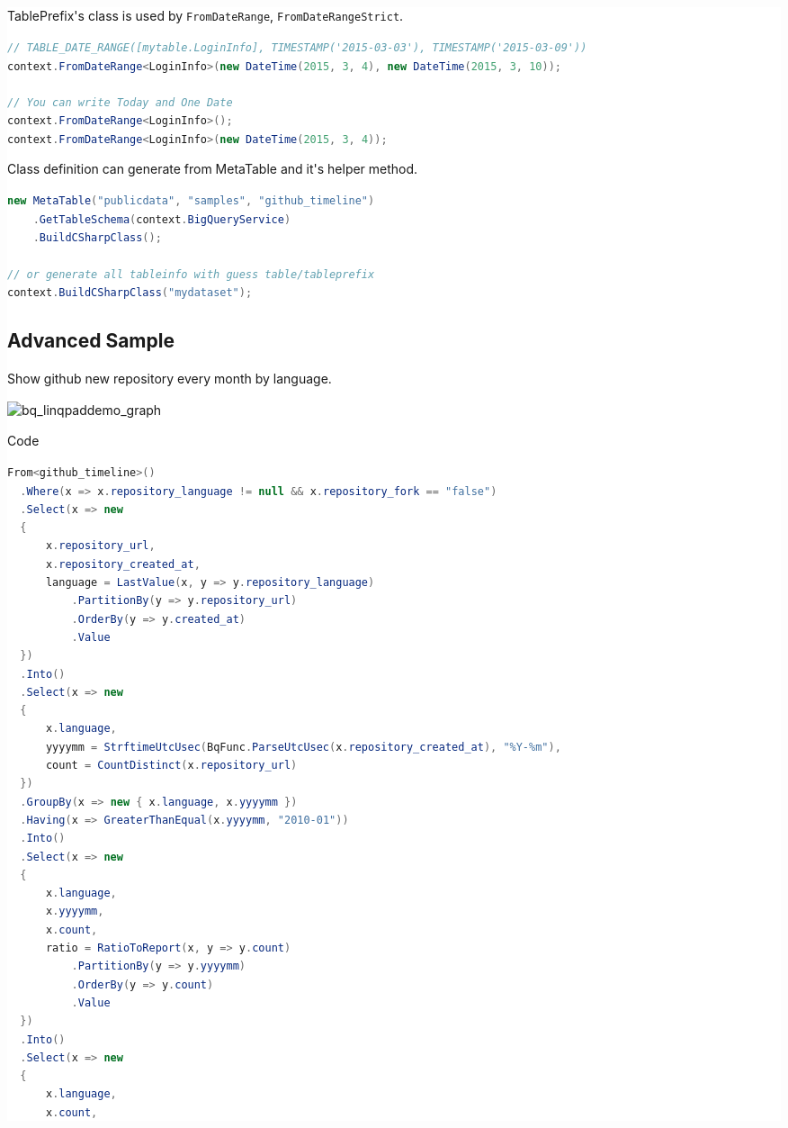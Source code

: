 TablePrefix's class is used by `FromDateRange`, `FromDateRangeStrict`.

```csharp 
// TABLE_DATE_RANGE([mytable.LoginInfo], TIMESTAMP('2015-03-03'), TIMESTAMP('2015-03-09'))
context.FromDateRange<LoginInfo>(new DateTime(2015, 3, 4), new DateTime(2015, 3, 10));

// You can write Today and One Date
context.FromDateRange<LoginInfo>();
context.FromDateRange<LoginInfo>(new DateTime(2015, 3, 4));
```

Class definition can generate from MetaTable and it's helper method.

```csharp
new MetaTable("publicdata", "samples", "github_timeline")
	.GetTableSchema(context.BigQueryService)
	.BuildCSharpClass();

// or generate all tableinfo with guess table/tableprefix
context.BuildCSharpClass("mydataset");
```

Advanced Sample
---
Show github new repository every month by language.

![bq_linqpaddemo_graph](https://cloud.githubusercontent.com/assets/46207/4381900/acc0ff3c-437d-11e4-8c7b-cfa3487d76c8.jpg)

Code

```csharp
From<github_timeline>()
  .Where(x => x.repository_language != null && x.repository_fork == "false")
  .Select(x => new
  {
      x.repository_url,
      x.repository_created_at,
      language = LastValue(x, y => y.repository_language)
          .PartitionBy(y => y.repository_url)
          .OrderBy(y => y.created_at)
          .Value
  })
  .Into()
  .Select(x => new
  {
      x.language,
      yyyymm = StrftimeUtcUsec(BqFunc.ParseUtcUsec(x.repository_created_at), "%Y-%m"),
      count = CountDistinct(x.repository_url)
  })
  .GroupBy(x => new { x.language, x.yyyymm })
  .Having(x => GreaterThanEqual(x.yyyymm, "2010-01"))
  .Into()
  .Select(x => new
  {
      x.language,
      x.yyyymm,
      x.count,
      ratio = RatioToReport(x, y => y.count)
          .PartitionBy(y => y.yyyymm)
          .OrderBy(y => y.count)
          .Value
  })
  .Into()
  .Select(x => new
  {
      x.language,
      x.count,
```